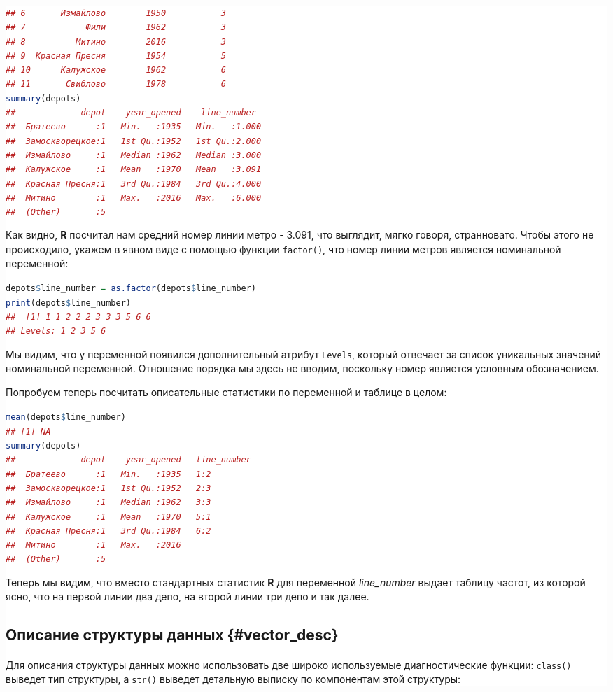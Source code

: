 ```r
## 6       Измайлово        1950           3
## 7            Фили        1962           3
## 8          Митино        2016           3
## 9  Красная Пресня        1954           5
## 10      Калужское        1962           6
## 11       Свиблово        1978           6
summary(depots)
##             depot    year_opened    line_number   
##  Братеево      :1   Min.   :1935   Min.   :1.000  
##  Замоскворецкое:1   1st Qu.:1952   1st Qu.:2.000  
##  Измайлово     :1   Median :1962   Median :3.000  
##  Калужское     :1   Mean   :1970   Mean   :3.091  
##  Красная Пресня:1   3rd Qu.:1984   3rd Qu.:4.000  
##  Митино        :1   Max.   :2016   Max.   :6.000  
##  (Other)       :5
```
Как видно, __R__ посчитал нам средний номер линии метро - 3.091, что выглядит, мягко говоря, странновато. Чтобы этого не происходило, укажем в явном виде с помощью функции `factor()`, что номер линии метров является номинальной переменной:

```r
depots$line_number = as.factor(depots$line_number)
print(depots$line_number)
##  [1] 1 1 2 2 2 3 3 3 5 6 6
## Levels: 1 2 3 5 6
```

Мы видим, что у переменной появился дополнительный атрибут `Levels`, который отвечает за список уникальных значений номинальной переменной. Отношение порядка мы здесь не вводим, поскольку номер является условным обозначением.

Попробуем теперь посчитать описательные статистики по переменной и таблице в целом:

```r
mean(depots$line_number)
## [1] NA
summary(depots)
##             depot    year_opened   line_number
##  Братеево      :1   Min.   :1935   1:2        
##  Замоскворецкое:1   1st Qu.:1952   2:3        
##  Измайлово     :1   Median :1962   3:3        
##  Калужское     :1   Mean   :1970   5:1        
##  Красная Пресня:1   3rd Qu.:1984   6:2        
##  Митино        :1   Max.   :2016              
##  (Other)       :5
```

Теперь мы видим, что вместо стандартных статистик __R__ для переменной *line_number* выдает таблицу частот, из которой ясно, что на первой линии два депо, на второй линии три депо и так далее.

## Описание структуры данных {#vector_desc}

Для описания структуры данных можно использовать две широко используемые диагностические функции: `class()` выведет тип структуры, а `str()` выведет детальную выписку по компонентам этой структуры:
